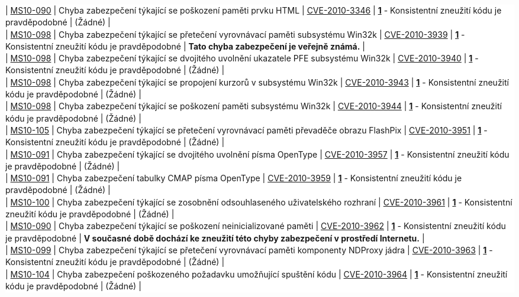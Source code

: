 | [MS10-090](http://go.microsoft.com/fwlink/?linkid=206495) | Chyba zabezpečení týkající se poškození paměti prvku HTML                                                       | [CVE-2010-3346](http://www.cve.mitre.org/cgi-bin/cvename.cgi?name=cve-2010-3346) | [**1**](http://technet.microsoft.com/en-us/security/cc998259.aspx) - Konsistentní zneužití kódu je pravděpodobné               | (Žádné)                                                                               |  
| [MS10-098](http://go.microsoft.com/fwlink/?linkid=204869) | Chyba zabezpečení týkající se přetečení vyrovnávací paměti subsystému Win32k                                    | [CVE-2010-3939](http://www.cve.mitre.org/cgi-bin/cvename.cgi?name=cve-2010-3939) | [**1**](http://technet.microsoft.com/en-us/security/cc998259.aspx) - Konsistentní zneužití kódu je pravděpodobné               | **Tato chyba zabezpečení je veřejně známá.**                                          |  
| [MS10-098](http://go.microsoft.com/fwlink/?linkid=204869) | Chyba zabezpečení týkající se dvojitého uvolnění ukazatele PFE subsystému Win32k                                | [CVE-2010-3940](http://www.cve.mitre.org/cgi-bin/cvename.cgi?name=cve-2010-3940) | [**1**](http://technet.microsoft.com/en-us/security/cc998259.aspx) - Konsistentní zneužití kódu je pravděpodobné               | (Žádné)                                                                               |  
| [MS10-098](http://go.microsoft.com/fwlink/?linkid=204869) | Chyba zabezpečení týkající se propojení kurzorů v subsystému Win32k                                             | [CVE-2010-3943](http://www.cve.mitre.org/cgi-bin/cvename.cgi?name=cve-2010-3943) | [**1**](http://technet.microsoft.com/en-us/security/cc998259.aspx) - Konsistentní zneužití kódu je pravděpodobné               | (Žádné)                                                                               |  
| [MS10-098](http://go.microsoft.com/fwlink/?linkid=204869) | Chyba zabezpečení týkající se poškození paměti subsystému Win32k                                                | [CVE-2010-3944](http://www.cve.mitre.org/cgi-bin/cvename.cgi?name=cve-2010-3944) | [**1**](http://technet.microsoft.com/en-us/security/cc998259.aspx) - Konsistentní zneužití kódu je pravděpodobné               | (Žádné)                                                                               |  
| [MS10-105](http://go.microsoft.com/fwlink/?linkid=147425) | Chyba zabezpečení týkající se přetečení vyrovnávací paměti převaděče obrazu FlashPix                            | [CVE-2010-3951](http://www.cve.mitre.org/cgi-bin/cvename.cgi?name=cve-2010-3951) | [**1**](http://technet.microsoft.com/en-us/security/cc998259.aspx) - Konsistentní zneužití kódu je pravděpodobné               | (Žádné)                                                                               |  
| [MS10-091](http://go.microsoft.com/fwlink/?linkid=203895) | Chyba zabezpečení týkající se dvojitého uvolnění písma OpenType                                                 | [CVE-2010-3957](http://www.cve.mitre.org/cgi-bin/cvename.cgi?name=cve-2010-3957) | [**1**](http://technet.microsoft.com/en-us/security/cc998259.aspx) - Konsistentní zneužití kódu je pravděpodobné               | (Žádné)                                                                               |  
| [MS10-091](http://go.microsoft.com/fwlink/?linkid=203895) | Chyba zabezpečení tabulky CMAP písma OpenType                                                                   | [CVE-2010-3959](http://www.cve.mitre.org/cgi-bin/cvename.cgi?name=cve-2010-3959) | [**1**](http://technet.microsoft.com/en-us/security/cc998259.aspx) - Konsistentní zneužití kódu je pravděpodobné               | (Žádné)                                                                               |  
| [MS10-100](http://go.microsoft.com/fwlink/?linkid=204906) | Chyba zabezpečení týkající se zosobnění odsouhlaseného uživatelského rozhraní                                   | [CVE-2010-3961](http://www.cve.mitre.org/cgi-bin/cvename.cgi?name=cve-2010-3961) | [**1**](http://technet.microsoft.com/en-us/security/cc998259.aspx) - Konsistentní zneužití kódu je pravděpodobné               | (Žádné)                                                                               |  
| [MS10-090](http://go.microsoft.com/fwlink/?linkid=206495) | Chyba zabezpečení týkající se poškození neinicializované paměti                                                 | [CVE-2010-3962](http://www.cve.mitre.org/cgi-bin/cvename.cgi?name=cve-2010-3962) | [**1**](http://technet.microsoft.com/en-us/security/cc998259.aspx) - Konsistentní zneužití kódu je pravděpodobné               | **V současné době dochází ke zneužití této chyby zabezpečení v prostředí Internetu.** |  
| [MS10-099](http://go.microsoft.com/fwlink/?linkid=206365) | Chyba zabezpečení týkající se přetečení vyrovnávací paměti komponenty NDProxy jádra                             | [CVE-2010-3963](http://www.cve.mitre.org/cgi-bin/cvename.cgi?name=cve-2010-3963) | [**1**](http://technet.microsoft.com/en-us/security/cc998259.aspx) - Konsistentní zneužití kódu je pravděpodobné               | (Žádné)                                                                               |  
| [MS10-104](http://go.microsoft.com/fwlink/?linkid=206469) | Chyba zabezpečení poškozeného požadavku umožňující spuštění kódu                                                | [CVE-2010-3964](http://www.cve.mitre.org/cgi-bin/cvename.cgi?name=cve-2010-3964) | [**1**](http://technet.microsoft.com/en-us/security/cc998259.aspx) - Konsistentní zneužití kódu je pravděpodobné               | (Žádné)                                                                               |  